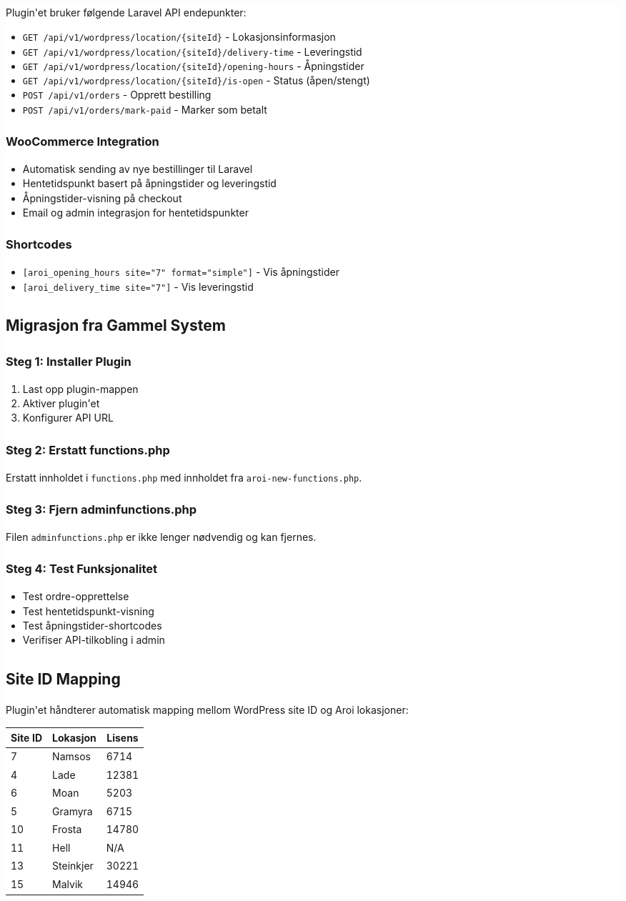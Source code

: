 Plugin'et bruker følgende Laravel API endepunkter:

- `GET /api/v1/wordpress/location/{siteId}` - Lokasjonsinformasjon
- `GET /api/v1/wordpress/location/{siteId}/delivery-time` - Leveringstid
- `GET /api/v1/wordpress/location/{siteId}/opening-hours` - Åpningstider
- `GET /api/v1/wordpress/location/{siteId}/is-open` - Status (åpen/stengt)
- `POST /api/v1/orders` - Opprett bestilling
- `POST /api/v1/orders/mark-paid` - Marker som betalt

### WooCommerce Integration

- Automatisk sending av nye bestillinger til Laravel
- Hentetidspunkt basert på åpningstider og leveringstid
- Åpningstider-visning på checkout
- Email og admin integrasjon for hentetidspunkter

### Shortcodes

- `[aroi_opening_hours site="7" format="simple"]` - Vis åpningstider
- `[aroi_delivery_time site="7"]` - Vis leveringstid

## Migrasjon fra Gammel System

### Steg 1: Installer Plugin

1. Last opp plugin-mappen
2. Aktiver plugin'et
3. Konfigurer API URL

### Steg 2: Erstatt functions.php

Erstatt innholdet i `functions.php` med innholdet fra `aroi-new-functions.php`.

### Steg 3: Fjern adminfunctions.php

Filen `adminfunctions.php` er ikke lenger nødvendig og kan fjernes.

### Steg 4: Test Funksjonalitet

- Test ordre-opprettelse
- Test hentetidspunkt-visning
- Test åpningstider-shortcodes
- Verifiser API-tilkobling i admin

## Site ID Mapping

Plugin'et håndterer automatisk mapping mellom WordPress site ID og Aroi lokasjoner:

| Site ID | Lokasjon | Lisens |
|---------|----------|---------|
| 7 | Namsos | 6714 |
| 4 | Lade | 12381 |
| 6 | Moan | 5203 |
| 5 | Gramyra | 6715 |
| 10 | Frosta | 14780 |
| 11 | Hell | N/A |
| 13 | Steinkjer | 30221 |
| 15 | Malvik | 14946 |
